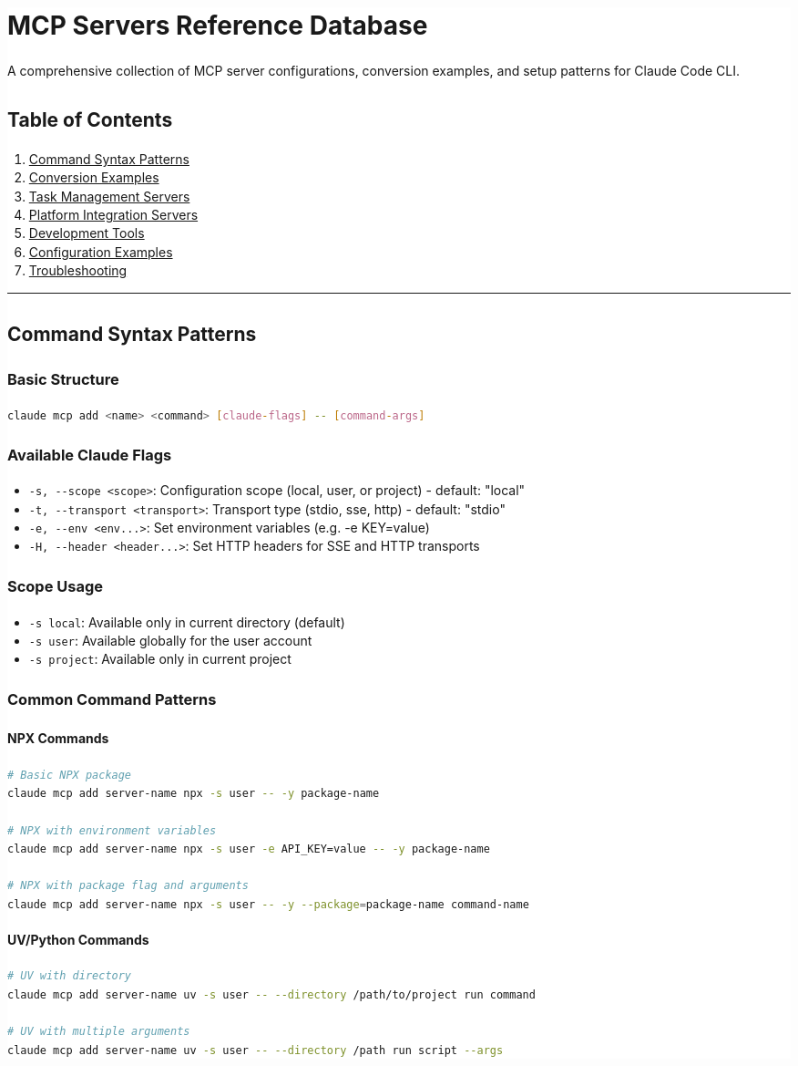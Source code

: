 # MCP Servers Reference Database

A comprehensive collection of MCP server configurations, conversion examples, and setup patterns for Claude Code CLI.

## Table of Contents
1. [Command Syntax Patterns](#command-syntax-patterns)
2. [Conversion Examples](#conversion-examples)
3. [Task Management Servers](#task-management-servers)
4. [Platform Integration Servers](#platform-integration-servers)
5. [Development Tools](#development-tools)
6. [Configuration Examples](#configuration-examples)
7. [Troubleshooting](#troubleshooting)

---

## Command Syntax Patterns

### Basic Structure
```bash
claude mcp add <name> <command> [claude-flags] -- [command-args]
```

### Available Claude Flags
- `-s, --scope <scope>`: Configuration scope (local, user, or project) - default: "local"
- `-t, --transport <transport>`: Transport type (stdio, sse, http) - default: "stdio"
- `-e, --env <env...>`: Set environment variables (e.g. -e KEY=value)
- `-H, --header <header...>`: Set HTTP headers for SSE and HTTP transports

### Scope Usage
- `-s local`: Available only in current directory (default)
- `-s user`: Available globally for the user account
- `-s project`: Available only in current project

### Common Command Patterns

#### NPX Commands
```bash
# Basic NPX package
claude mcp add server-name npx -s user -- -y package-name

# NPX with environment variables
claude mcp add server-name npx -s user -e API_KEY=value -- -y package-name

# NPX with package flag and arguments
claude mcp add server-name npx -s user -- -y --package=package-name command-name
```

#### UV/Python Commands
```bash
# UV with directory
claude mcp add server-name uv -s user -- --directory /path/to/project run command

# UV with multiple arguments
claude mcp add server-name uv -s user -- --directory /path run script --args
```
